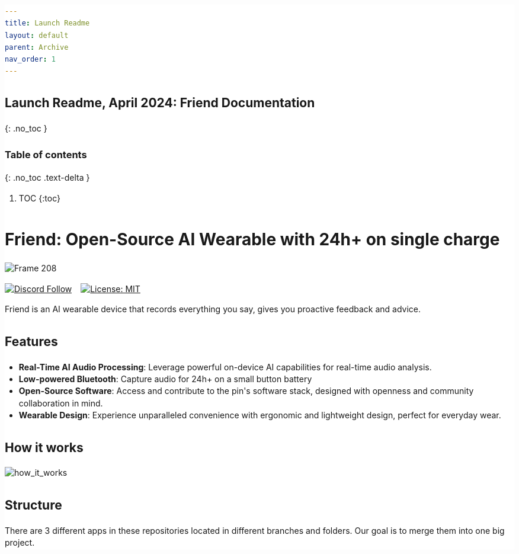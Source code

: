 ```yaml
---
title: Launch Readme
layout: default
parent: Archive
nav_order: 1
---
```


## Launch Readme, April 2024: Friend Documentation
{: .no_toc }

### Table of contents
{: .no_toc .text-delta }

1. TOC
   {:toc}

# Friend: Open-Source AI Wearable with 24h+ on single charge

![Frame 208](https://github.com/BasedHardware/Friend/assets/43514161/35340b43-9bd9-4759-81ae-5ffd6e057f32)

[![Discord Follow](https://dcbadge.vercel.app/api/server/kEXXsnb5b3?style=flat)](https://discord.gg/kEXXsnb5b3) &ensp;
[![License: MIT](https://img.shields.io/badge/License-MIT-yellow.svg)](https://opensource.org/licenses/MIT)

Friend is an AI wearable device that records everything you say, gives you proactive feedback and advice.

## Features

- **Real-Time AI Audio Processing**: Leverage powerful on-device AI capabilities for real-time audio analysis.
- **Low-powered Bluetooth**: Capture audio for 24h+ on a small button battery
- **Open-Source Software**: Access and contribute to the pin's software stack, designed with openness and community collaboration in mind.
- **Wearable Design**: Experience unparalleled convenience with ergonomic and lightweight design, perfect for everyday wear.

## How it works

<img src="./images/how_it_works.png" alt="how_it_works " width="300">

## Structure

There are 3 different apps in these repositories located in different branches and folders. Our goal is to merge them into one big project.
